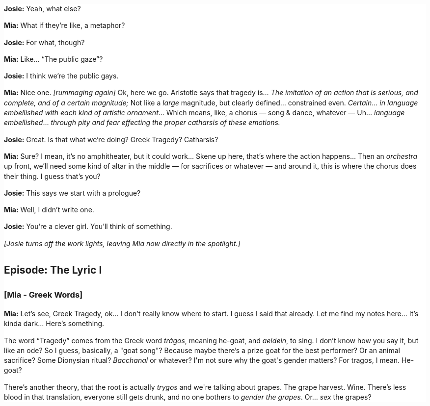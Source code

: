 **Josie:**
Yeah, what else?

**Mia:**
What if they’re like, a metaphor?

**Josie:**
For what, though?

**Mia:**
Like… “The public gaze”?

**Josie:**
I think we’re the public gays.

**Mia:**
Nice one. *[rummaging again]* Ok, here we go. Aristotle says that tragedy is… *The imitation of an action that is serious, and complete, and of a certain magnitude;* Not like a *large* magnitude, but clearly defined… constrained even. *Certain*… *in language embellished with each kind of artistic ornament*… Which means, like, a chorus — song & dance, whatever — Uh… *language embellished*… *through pity and fear effecting the proper catharsis of these emotions.*

**Josie:**
Great. Is that what we’re doing? Greek Tragedy? Catharsis?

**Mia:**
Sure? I mean, it’s no amphitheater, but it could work… Skene up here, that’s where the action happens… Then an *orchestra* up front, we’ll need some kind of altar in the middle — for sacrifices or whatever — and around it, this is where the chorus does their thing. I guess that’s you?

**Josie:**
This says we start with a prologue?

**Mia:**
Well, I didn’t write one.

**Josie:**
You’re a clever girl. You’ll think of something.

*[Josie turns off the work lights, leaving Mia now directly in the spotlight.]*

## Episode: The Lyric I

### [Mia - Greek Words]

**Mia:**
Let’s see, Greek Tragedy, ok… I don’t really know where to start. I guess I said that already. Let me find my notes here… It’s kinda dark… Here’s something.

The word “Tragedy” comes from the Greek word *trágos*, meaning he-goat, and *aeidein*, to sing. I don’t know how you say it, but like an ode? So I guess, basically, a "goat song"? Because maybe there’s a prize goat for the best performer? Or an animal sacrifice? Some Dionysian ritual? *Bacchanal* or whatever? I'm not sure why the goat's gender matters? For tragos, I mean. He-goat?

There’s another theory, that the root is actually *trygos* and we're talking about grapes. The grape harvest. Wine. There’s less blood in that translation, everyone still gets drunk, and no one bothers to *gender the grapes*. Or… *sex* the grapes?
